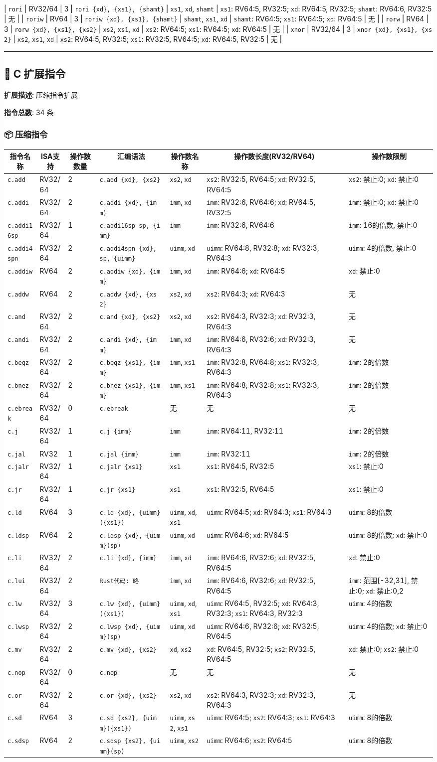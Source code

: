 | `rori` | RV32/64 | 3 | `rori {xd}, {xs1}, {shamt}` | `xs1`, `xd`, `shamt` | `xs1`: RV64:5, RV32:5; `xd`: RV64:5, RV32:5; `shamt`: RV64:6, RV32:5 | 无 |
| `roriw` | RV64 | 3 | `roriw {xd}, {xs1}, {shamt}` | `shamt`, `xs1`, `xd` | `shamt`: RV64:5; `xs1`: RV64:5; `xd`: RV64:5 | 无 |
| `rorw` | RV64 | 3 | `rorw {xd}, {xs1}, {xs2}` | `xs2`, `xs1`, `xd` | `xs2`: RV64:5; `xs1`: RV64:5; `xd`: RV64:5 | 无 |
| `xnor` | RV32/64 | 3 | `xnor {xd}, {xs1}, {xs2}` | `xs2`, `xs1`, `xd` | `xs2`: RV64:5, RV32:5; `xs1`: RV32:5, RV64:5; `xd`: RV64:5, RV32:5 | 无 |

---

## 🔧 C 扩展指令

**扩展描述**: 压缩指令扩展

**指令总数**: 34 条

### 📦 压缩指令

| 指令名称 | ISA支持 | 操作数数量 | 汇编语法 | 操作数名称 | 操作数长度(RV32/RV64) | 操作数限制 |
|----------|---------|-----------|----------|------------|-------------------|----------|
| `c.add` | RV32/64 | 2 | `c.add {xd}, {xs2}` | `xs2`, `xd` | `xs2`: RV32:5, RV64:5; `xd`: RV32:5, RV64:5 | `xs2`: 禁止:0; `xd`: 禁止:0 |
| `c.addi` | RV32/64 | 2 | `c.addi {xd}, {imm}` | `imm`, `xd` | `imm`: RV32:6, RV64:6; `xd`: RV64:5, RV32:5 | `imm`: 禁止:0; `xd`: 禁止:0 |
| `c.addi16sp` | RV32/64 | 1 | `c.addi16sp sp, {imm}` | `imm` | `imm`: RV32:6, RV64:6 | `imm`: 16的倍数, 禁止:0 |
| `c.addi4spn` | RV32/64 | 2 | `c.addi4spn {xd}, sp, {uimm}` | `uimm`, `xd` | `uimm`: RV64:8, RV32:8; `xd`: RV32:3, RV64:3 | `uimm`: 4的倍数, 禁止:0 |
| `c.addiw` | RV64 | 2 | `c.addiw {xd}, {imm}` | `imm`, `xd` | `imm`: RV64:6; `xd`: RV64:5 | `xd`: 禁止:0 |
| `c.addw` | RV64 | 2 | `c.addw {xd}, {xs2}` | `xs2`, `xd` | `xs2`: RV64:3; `xd`: RV64:3 | 无 |
| `c.and` | RV32/64 | 2 | `c.and {xd}, {xs2}` | `xs2`, `xd` | `xs2`: RV64:3, RV32:3; `xd`: RV32:3, RV64:3 | 无 |
| `c.andi` | RV32/64 | 2 | `c.andi {xd}, {imm}` | `imm`, `xd` | `imm`: RV64:6, RV32:6; `xd`: RV32:3, RV64:3 | 无 |
| `c.beqz` | RV32/64 | 2 | `c.beqz {xs1}, {imm}` | `imm`, `xs1` | `imm`: RV32:8, RV64:8; `xs1`: RV32:3, RV64:3 | `imm`: 2的倍数 |
| `c.bnez` | RV32/64 | 2 | `c.bnez {xs1}, {imm}` | `imm`, `xs1` | `imm`: RV64:8, RV32:8; `xs1`: RV32:3, RV64:3 | `imm`: 2的倍数 |
| `c.ebreak` | RV32/64 | 0 | `c.ebreak` | 无 | 无 | 无 |
| `c.j` | RV32/64 | 1 | `c.j {imm}` | `imm` | `imm`: RV64:11, RV32:11 | `imm`: 2的倍数 |
| `c.jal` | RV32 | 1 | `c.jal {imm}` | `imm` | `imm`: RV32:11 | `imm`: 2的倍数 |
| `c.jalr` | RV32/64 | 1 | `c.jalr {xs1}` | `xs1` | `xs1`: RV64:5, RV32:5 | `xs1`: 禁止:0 |
| `c.jr` | RV32/64 | 1 | `c.jr {xs1}` | `xs1` | `xs1`: RV32:5, RV64:5 | `xs1`: 禁止:0 |
| `c.ld` | RV64 | 3 | `c.ld {xd}, {uimm}({xs1})` | `uimm`, `xd`, `xs1` | `uimm`: RV64:5; `xd`: RV64:3; `xs1`: RV64:3 | `uimm`: 8的倍数 |
| `c.ldsp` | RV64 | 2 | `c.ldsp {xd}, {uimm}(sp)` | `uimm`, `xd` | `uimm`: RV64:6; `xd`: RV64:5 | `uimm`: 8的倍数; `xd`: 禁止:0 |
| `c.li` | RV32/64 | 2 | `c.li {xd}, {imm}` | `imm`, `xd` | `imm`: RV64:6, RV32:6; `xd`: RV32:5, RV64:5 | `xd`: 禁止:0 |
| `c.lui` | RV32/64 | 2 | `Rust代码: 略` | `imm`, `xd` | `imm`: RV64:6, RV32:6; `xd`: RV32:5, RV64:5 | `imm`: 范围[-32,31], 禁止:0; `xd`: 禁止:0,2 |
| `c.lw` | RV32/64 | 3 | `c.lw {xd}, {uimm}({xs1})` | `uimm`, `xd`, `xs1` | `uimm`: RV64:5, RV32:5; `xd`: RV64:3, RV32:3; `xs1`: RV64:3, RV32:3 | `uimm`: 4的倍数 |
| `c.lwsp` | RV32/64 | 2 | `c.lwsp {xd}, {uimm}(sp)` | `uimm`, `xd` | `uimm`: RV64:6, RV32:6; `xd`: RV32:5, RV64:5 | `uimm`: 4的倍数; `xd`: 禁止:0 |
| `c.mv` | RV32/64 | 2 | `c.mv {xd}, {xs2}` | `xd`, `xs2` | `xd`: RV64:5, RV32:5; `xs2`: RV32:5, RV64:5 | `xd`: 禁止:0; `xs2`: 禁止:0 |
| `c.nop` | RV32/64 | 0 | `c.nop` | 无 | 无 | 无 |
| `c.or` | RV32/64 | 2 | `c.or {xd}, {xs2}` | `xs2`, `xd` | `xs2`: RV64:3, RV32:3; `xd`: RV32:3, RV64:3 | 无 |
| `c.sd` | RV64 | 3 | `c.sd {xs2}, {uimm}({xs1})` | `uimm`, `xs2`, `xs1` | `uimm`: RV64:5; `xs2`: RV64:3; `xs1`: RV64:3 | `uimm`: 8的倍数 |
| `c.sdsp` | RV64 | 2 | `c.sdsp {xs2}, {uimm}(sp)` | `uimm`, `xs2` | `uimm`: RV64:6; `xs2`: RV64:5 | `uimm`: 8的倍数 |